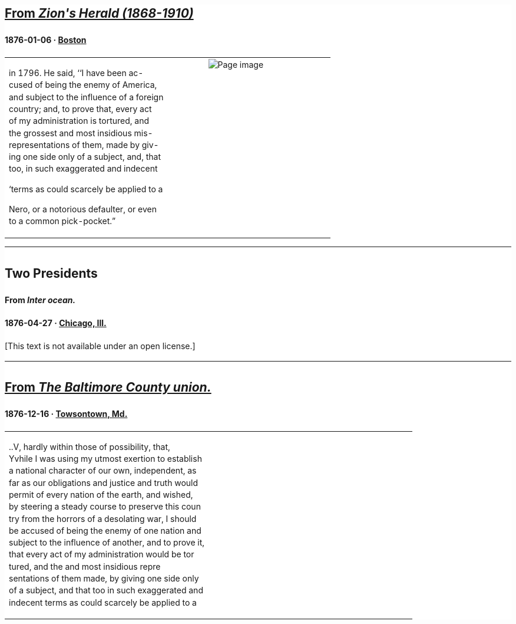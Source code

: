 
## [From _Zion's Herald (1868-1910)_](https://archive.org/details/sim_zions-herald_1876-01-06_53_1/page/n0/mode/1up?view=theater)

#### 1876-01-06 &middot; [Boston](http://dbpedia.org/resource/Boston)

<table style="width: 100%;"><tr><td style="width: 50%">

  
in 1796. He said, ‘‘I have been ac-  
cused of being the enemy of America,  
and subject to the influence of a foreign  
country; and, to prove that, every act  
of my administration is tortured, and  
the grossest and most insidious mis-  
representations of them, made by giv-  
ing one side only of a subject, and, that  
too, in such exaggerated and indecent  
  
‘terms as could scarcely be applied to a  
  
Nero, or a notorious defaulter, or even  
to a common pick-pocket.”
</td><td style="width: 50%; max-height: 75%; margin: auto; display: block;">
<img alt="Page image" src="https://iiif.archive.org/image/iiif/2/sim_zions-herald_1876-01-06_53_1%2Fsim_zions-herald_1876-01-06_53_1_jp2.zip%2Fsim_zions-herald_1876-01-06_53_1_jp2%2Fsim_zions-herald_1876-01-06_53_1_0000.jp2/pct:67.15994962216625,21.956424079065588,12.106423173803526,6.839622641509434/600,/0/default.jpg"/>
</td>
</tr></table>

---

## Two Presidents

#### From _Inter ocean._

#### 1876-04-27 &middot; [Chicago, Ill.](http://dbpedia.org/resource/Chicago)

[This text is not available under an open license.]

---

## [From _The Baltimore County union._](https://www.loc.gov/resource/sn83016368/1876-12-16/ed-1/?sp=2)

#### 1876-12-16 &middot; [Towsontown, Md.](http://dbpedia.org/resource/Towson%2C_Maryland)

<table style="width: 100%;"><tr><td style="width: 50%">

  
..V, hardly within those of possibility, that,  
Yvhile I was using my utmost exertion to establish  
a national character of our own, independent, as  
far as our obligations and justice and truth would  
permit of every nation of the earth, and wished,  
by steering a steady course to preserve this coun­  
try from the horrors of a desolating war, I should  
be accused of being the enemy of one nation and  
subject to the influence of another, and to prove it,  
that every act of my administration would be tor­  
tured, and the and most insidious repre­  
sentations of them made, by giving one side only  
of a subject, and that too in such exaggerated and  
indecent terms as could scarcely be applied to a  